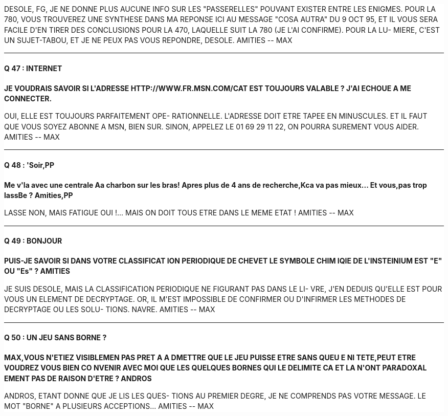 DESOLE, FG, JE NE DONNE PLUS AUCUNE INFO SUR LES
"PASSERELLES" POUVANT EXISTER ENTRE LES ENIGMES. POUR LA 780, VOUS
TROUVEREZ UNE SYNTHESE DANS MA REPONSE ICI AU MESSAGE "COSA AUTRA" DU 9
OCT 95, ET IL VOUS SERA FACILE D'EN TIRER DES CONCLUSIONS POUR LA 470,
LAQUELLE SUIT LA 780 (JE L'AI CONFIRME). POUR LA LU-
MIERE, C'EST UN SUJET-TABOU, ET JE NE  PEUX PAS VOUS REPONDRE, DESOLE.
AMITIES -- MAX

---

#### Q 47 : INTERNET

**JE VOUDRAIS SAVOIR SI L'ADRESSE          HTTP://WWW.FR.MSN.COM/CAT EST TOUJOURS VALABLE ? J'AI ECHOUE A ME CONNECTER.**

OUI, ELLE EST TOUJOURS PARFAITEMENT OPE- RATIONNELLE.
L'ADRESSE DOIT ETRE TAPEE EN MINUSCULES. ET IL FAUT QUE VOUS SOYEZ
ABONNE A MSN, BIEN SUR. SINON, APPELEZ LE 01 69 29 11 22, ON POURRA
SUREMENT VOUS AIDER. AMITIES -- MAX

---

#### Q 48 : 'Soir,PP

**Me v'la avec une centrale Aa charbon sur  les bras!
Apres plus de 4 ans de recherche,Kca va  pas mieux... Et vous,pas trop
lassBe ? Amities,PP**

LASSE NON, MAIS FATIGUE OUI !... MAIS ON DOIT TOUS ETRE DANS LE MEME ETAT ! AMITIES -- MAX

---

#### Q 49 : BONJOUR

**PUIS-JE SAVOIR SI DANS VOTRE CLASSIFICAT ION PERIODIQUE DE CHEVET LE SYMBOLE CHIM IQIE DE L'INSTEINIUM EST "E" OU "Es" ? AMITIES**

JE SUIS DESOLE, MAIS LA CLASSIFICATION PERIODIQUE NE
FIGURANT PAS DANS LE LI- VRE, J'EN DEDUIS QU'ELLE EST POUR VOUS UN
ELEMENT DE DECRYPTAGE. OR, IL M'EST IMPOSSIBLE DE CONFIRMER OU
D'INFIRMER LES METHODES DE DECRYPTAGE OU LES SOLU- TIONS. NAVRE. AMITIES
 -- MAX

---

#### Q 50 : UN JEU SANS BORNE ?

**MAX,VOUS N'ETIEZ VISIBLEMEN PAS PRET A A DMETTRE QUE
LE JEU PUISSE ETRE SANS QUEU E NI TETE,PEUT ETRE VOUDREZ VOUS BIEN CO
NVENIR AVEC MOI QUE LES QUELQUES BORNES  QUI LE DELIMITE CA ET LA N'ONT
PARADOXAL EMENT PAS DE RAISON D'ETRE ? ANDROS**

ANDROS, ETANT DONNE QUE JE LIS LES QUES- TIONS AU
PREMIER DEGRE, JE NE COMPRENDS PAS VOTRE MESSAGE. LE MOT "BORNE" A
PLUSIEURS ACCEPTIONS... AMITIES -- MAX
